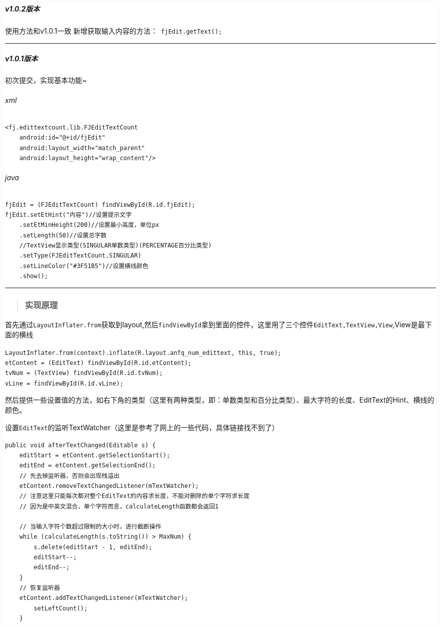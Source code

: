 
##### v1.0.2版本

使用方法和v1.0.1一致
新增获取输入内容的方法：` fjEdit.getText();`

---

##### v1.0.1版本

初次提交，实现基本功能~

###### xml

```
<fj.edittextcount.lib.FJEditTextCount
	android:id="@+id/fjEdit"
	android:layout_width="match_parent"
	android:layout_height="wrap_content"/>
```

###### java

```
fjEdit = (FJEditTextCount) findViewById(R.id.fjEdit);
fjEdit.setEtHint("内容")//设置提示文字
	.setEtMinHeight(200)//设置最小高度，单位px
	.setLength(50)//设置总字数
	//TextView显示类型(SINGULAR单数类型)(PERCENTAGE百分比类型)
	.setType(FJEditTextCount.SINGULAR)
	.setLineColor("#3F51B5")//设置横线颜色
	.show();
```

---

> ### 实现原理

首先通过`LayoutInflater.from`获取到layout,然后`findViewById`拿到里面的控件，这里用了三个控件`EditText,TextView,View`,View是最下面的横线

```
LayoutInflater.from(context).inflate(R.layout.anfq_num_edittext, this, true);
etContent = (EditText) findViewById(R.id.etContent);
tvNum = (TextView) findViewById(R.id.tvNum);
vLine = findViewById(R.id.vLine);
```

然后提供一些设置值的方法，如右下角的类型（这里有两种类型，即：单数类型和百分比类型）、最大字符的长度、EditText的Hint、横线的颜色。

设置`EditText`的监听TextWatcher（这里是参考了网上的一些代码，具体链接找不到了）

```
public void afterTextChanged(Editable s) {
	editStart = etContent.getSelectionStart();
	editEnd = etContent.getSelectionEnd();
	// 先去掉监听器，否则会出现栈溢出
	etContent.removeTextChangedListener(mTextWatcher);
	// 注意这里只能每次都对整个EditText的内容求长度，不能对删除的单个字符求长度
	// 因为是中英文混合，单个字符而言，calculateLength函数都会返回1

	// 当输入字符个数超过限制的大小时，进行截断操作
	while (calculateLength(s.toString()) > MaxNum) { 
		s.delete(editStart - 1, editEnd);
		editStart--;
		editEnd--;
	}
	// 恢复监听器
	etContent.addTextChangedListener(mTextWatcher);
		setLeftCount();
	}
```